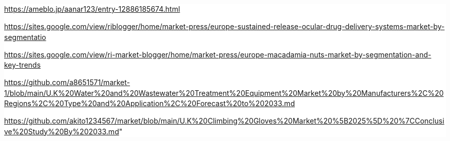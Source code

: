 <a href=https://ameblo.jp/aanar123/entry-12886185674.html>https://ameblo.jp/aanar123/entry-12886185674.html</a>

<a href=https://sites.google.com/view/riblogger/home/market-press/europe-sustained-release-ocular-drug-delivery-systems-market-by-segmentatio>https://sites.google.com/view/riblogger/home/market-press/europe-sustained-release-ocular-drug-delivery-systems-market-by-segmentatio</a>

<a href=https://sites.google.com/view/ri-market-blogger/home/market-press/europe-macadamia-nuts-market-by-segmentation-and-key-trends>https://sites.google.com/view/ri-market-blogger/home/market-press/europe-macadamia-nuts-market-by-segmentation-and-key-trends</a>

<a href=https://github.com/a8651571/market-1/blob/main/U.K%20Water%20and%20Wastewater%20Treatment%20Equipment%20Market%20by%20Manufacturers%2C%20Regions%2C%20Type%20and%20Application%2C%20Forecast%20to%202033.md>https://github.com/a8651571/market-1/blob/main/U.K%20Water%20and%20Wastewater%20Treatment%20Equipment%20Market%20by%20Manufacturers%2C%20Regions%2C%20Type%20and%20Application%2C%20Forecast%20to%202033.md</a>

<a href=https://github.com/akito1234567/market/blob/main/U.K%20Climbing%20Gloves%20Market%20%5B2025%5D%20%7CConclusive%20Study%20By%202033.md>https://github.com/akito1234567/market/blob/main/U.K%20Climbing%20Gloves%20Market%20%5B2025%5D%20%7CConclusive%20Study%20By%202033.md</a>"
